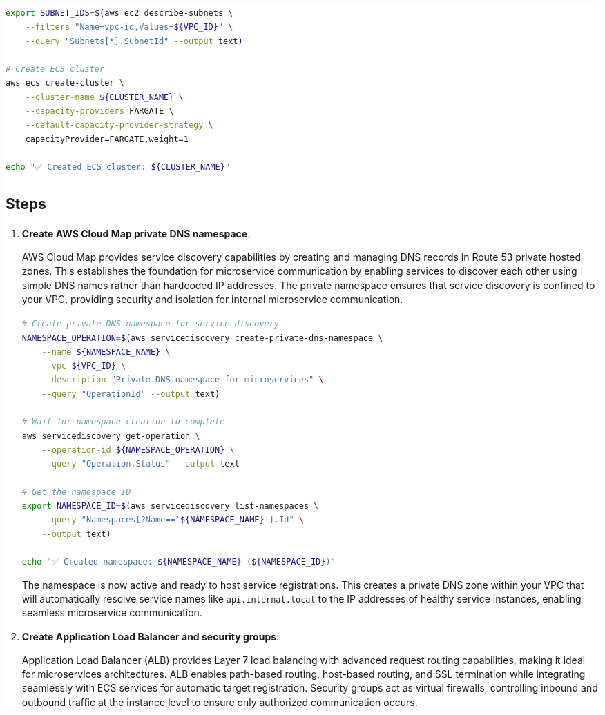 ```bash
export SUBNET_IDS=$(aws ec2 describe-subnets \
    --filters "Name=vpc-id,Values=${VPC_ID}" \
    --query "Subnets[*].SubnetId" --output text)

# Create ECS cluster
aws ecs create-cluster \
    --cluster-name ${CLUSTER_NAME} \
    --capacity-providers FARGATE \
    --default-capacity-provider-strategy \
    capacityProvider=FARGATE,weight=1

echo "✅ Created ECS cluster: ${CLUSTER_NAME}"
```

## Steps

1. **Create AWS Cloud Map private DNS namespace**:

   AWS Cloud Map provides service discovery capabilities by creating and managing DNS records in Route 53 private hosted zones. This establishes the foundation for microservice communication by enabling services to discover each other using simple DNS names rather than hardcoded IP addresses. The private namespace ensures that service discovery is confined to your VPC, providing security and isolation for internal microservice communication.

   ```bash
   # Create private DNS namespace for service discovery
   NAMESPACE_OPERATION=$(aws servicediscovery create-private-dns-namespace \
       --name ${NAMESPACE_NAME} \
       --vpc ${VPC_ID} \
       --description "Private DNS namespace for microservices" \
       --query "OperationId" --output text)
   
   # Wait for namespace creation to complete
   aws servicediscovery get-operation \
       --operation-id ${NAMESPACE_OPERATION} \
       --query "Operation.Status" --output text
   
   # Get the namespace ID
   export NAMESPACE_ID=$(aws servicediscovery list-namespaces \
       --query "Namespaces[?Name=='${NAMESPACE_NAME}'].Id" \
       --output text)
   
   echo "✅ Created namespace: ${NAMESPACE_NAME} (${NAMESPACE_ID})"
   ```

   The namespace is now active and ready to host service registrations. This creates a private DNS zone within your VPC that will automatically resolve service names like `api.internal.local` to the IP addresses of healthy service instances, enabling seamless microservice communication.

2. **Create Application Load Balancer and security groups**:

   Application Load Balancer (ALB) provides Layer 7 load balancing with advanced request routing capabilities, making it ideal for microservices architectures. ALB enables path-based routing, host-based routing, and SSL termination while integrating seamlessly with ECS services for automatic target registration. Security groups act as virtual firewalls, controlling inbound and outbound traffic at the instance level to ensure only authorized communication occurs.
